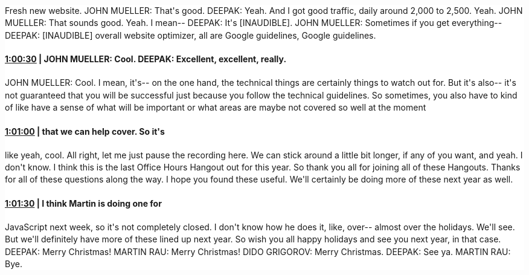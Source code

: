 Fresh new website. JOHN MUELLER: That's good. DEEPAK: Yeah. And I got good traffic, daily around 2,000 to 2,500. Yeah. JOHN MUELLER: That sounds good. Yeah. I mean-- DEEPAK: It's [INAUDIBLE]. JOHN MUELLER: Sometimes if you get everything-- DEEPAK: [INAUDIBLE] overall website optimizer, all are Google guidelines, Google guidelines.  

#### [1:00:30](https://www.youtube.com/watch?v=udW8Pc1tpl8&t=3630) |  JOHN MUELLER: Cool. DEEPAK: Excellent, excellent, really.

JOHN MUELLER: Cool. I mean, it's-- on the one hand, the technical things are certainly things to watch out for. But it's also-- it's not guaranteed that you will be successful just because you follow the technical guidelines. So sometimes, you also have to kind of like have a sense of what will be important or what areas are maybe not covered so well at the moment  

#### [1:01:00](https://www.youtube.com/watch?v=udW8Pc1tpl8&t=3660) |  that we can help cover. So it's

like yeah, cool. All right, let me just pause the recording here. We can stick around a little bit longer, if any of you want, and yeah. I don't know. I think this is the last Office Hours Hangout out for this year. So thank you all for joining all of these Hangouts. Thanks for all of these questions along the way. I hope you found these useful. We'll certainly be doing more of these next year as well.  

#### [1:01:30](https://www.youtube.com/watch?v=udW8Pc1tpl8&t=3690) |  I think Martin is doing one for

JavaScript next week, so it's not completely closed. I don't know how he does it, like, over-- almost over the holidays. We'll see. But we'll definitely have more of these lined up next year. So wish you all happy holidays and see you next year, in that case. DEEPAK: Merry Christmas! MARTIN RAU: Merry Christmas! DIDO GRIGOROV: Merry Christmas. DEEPAK: See ya. MARTIN RAU: Bye.  